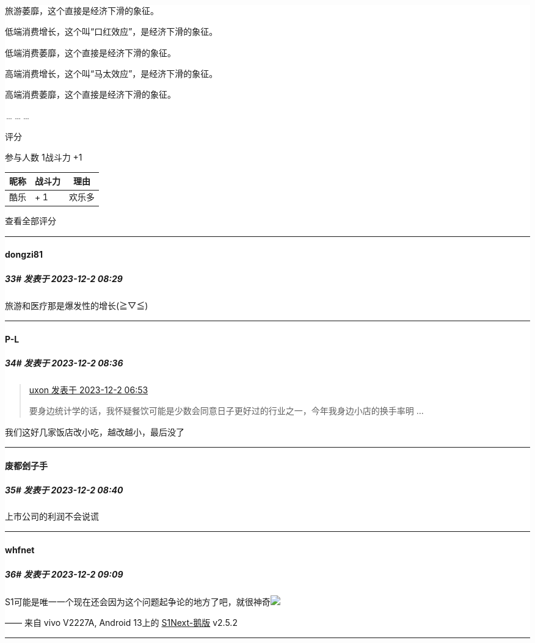 旅游萎靡，这个直接是经济下滑的象征。

低端消费增长，这个叫“口红效应”，是经济下滑的象征。

低端消费萎靡，这个直接是经济下滑的象征。

高端消费增长，这个叫“马太效应”，是经济下滑的象征。

高端消费萎靡，这个直接是经济下滑的象征。

﹍﹍﹍

评分

 参与人数 1战斗力 +1

|昵称|战斗力|理由|
|----|---|---|
| 酷乐| + 1|欢乐多|

查看全部评分

*****

####  dongzi81  
##### 33#       发表于 2023-12-2 08:29

旅游和医疗那是爆发性的增长(≧▽≦)

*****

####  P-L  
##### 34#       发表于 2023-12-2 08:36

<blockquote><a href="httphttps://bbs.saraba1st.com/2b/forum.php?mod=redirect&amp;goto=findpost&amp;pid=63199513&amp;ptid=2162647" target="_blank">uxon 发表于 2023-12-2 06:53</a>

要身边统计学的话，我怀疑餐饮可能是少数会同意日子更好过的行业之一，今年我身边小店的换手率明 ...</blockquote>
我们这好几家饭店改小吃，越改越小，最后没了

*****

####  废都刽子手  
##### 35#       发表于 2023-12-2 08:40

上市公司的利润不会说谎

*****

####  whfnet  
##### 36#       发表于 2023-12-2 09:09

S1可能是唯一一个现在还会因为这个问题起争论的地方了吧，就很神奇<img src="https://static.saraba1st.com/image/smiley/face2017/067.png" referrerpolicy="no-referrer">

—— 来自 vivo V2227A, Android 13上的 [S1Next-鹅版](https://github.com/ykrank/S1-Next/releases) v2.5.2

*****
